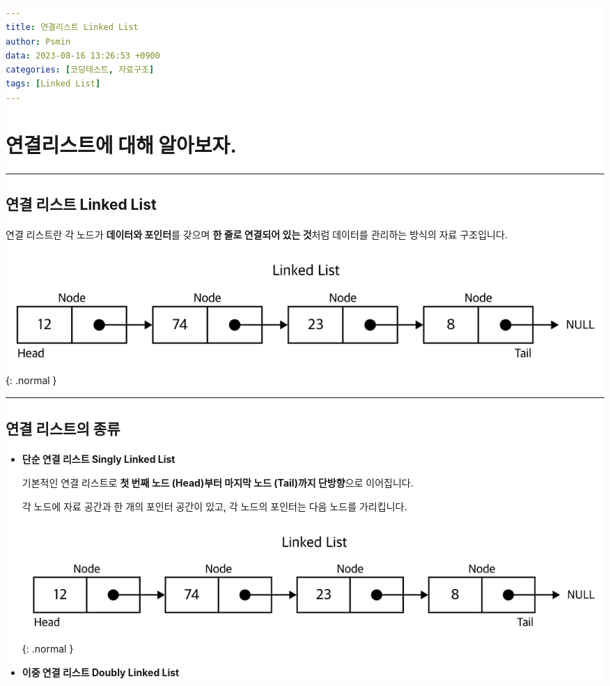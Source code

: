 ```yaml
---
title: 연결리스트 Linked List
author: Psmin
data: 2023-08-16 13:26:53 +0900
categories: [코딩테스트, 자료구조]
tags: [Linked List]
---
```


# 연결리스트에 대해 알아보자.

---

## 연결 리스트 Linked List

연결 리스트란 각 노드가 **데이터와 포인터**를 갖으며 **한 줄로 연결되어 있는 것**처럼 데이터를 관리하는 방식의 자료 구조입니다.

![linked-list](/assets/img/linked-list.png){: .normal }

---

## 연결 리스트의 종류

- **단순 연결 리스트 Singly Linked List**

  기본적인 연결 리스트로 **첫 번째 노드 (Head)부터 마지막 노드 (Tail)까지 단방향**으로 이어집니다.

  각 노드에 자료 공간과 한 개의 포인터 공간이 있고, 각 노드의 포인터는 다음 노드를 가리킵니다.

  ![singly-linked-list](/assets/img/singly-linked-list.png){: .normal }

- **이중 연결 리스트 Doubly Linked List**
